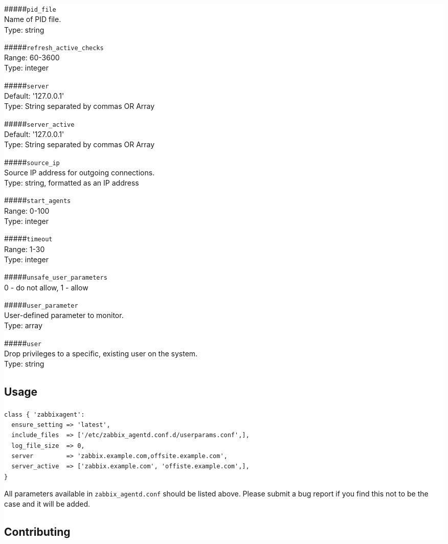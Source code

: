 #####`pid_file`  
Name of PID file.  
Type: string

#####`refresh_active_checks`  
Range: 60-3600  
Type: integer

#####`server`  
Default: '127.0.0.1'  
Type: String separated by commas OR Array

#####`server_active`  
Default: '127.0.0.1'  
Type: String separated by commas OR Array

#####`source_ip`  
Source IP address for outgoing connections.  
Type: string, formatted as an IP address

#####`start_agents`  
Range: 0-100  
Type: integer

#####`timeout`  
Range: 1-30  
Type: integer

#####`unsafe_user_parameters`  
0 - do not allow, 1 - allow

#####`user_parameter`  
User-defined parameter to monitor.  
Type: array

#####`user`  
Drop privileges to a specific, existing user on the system.  
Type: string


## Usage

```puppet
class { 'zabbixagent':
  ensure_setting => 'latest',
  include_files  => ['/etc/zabbix_agentd.conf.d/userparams.conf',],
  log_file_size  => 0,
  server         => 'zabbix.example.com,offsite.example.com',
  server_active  => ['zabbix.example.com', 'offiste.example.com',],
}
```

All parameters available in `zabbix_agentd.conf` should be listed above. Please submit
a bug report if you find this not to be the case and it will be added.


## Contributing


[chocolatey]: https://chocolatey.org
[coveralls-master]: https://coveralls.io/r/genebean/genebean-zabbixagent?branch=master
[coveralls-img-master]: https://img.shields.io/coveralls/genebean/genebean-zabbixagent/master.svg
[gh-tag-img]: https://img.shields.io/github/tag/genebean/genebean-zabbixagent.svg
[gh-link]: https://github.com/genebean/genebean-zabbixagent
[pf-img]: https://img.shields.io/puppetforge/v/genebean/zabbixagent.svg
[pf-link]: https://forge.puppetlabs.com/genebean/zabbixagent
[pf-softek-zabbixagent]: https://forge.puppetlabs.com/softek/zabbixagent
[travis-ci]: https://travis-ci.org/genebean/genebean-zabbixagent
[travis-img-master]: https://img.shields.io/travis/genebean/genebean-zabbixagent/master.svg